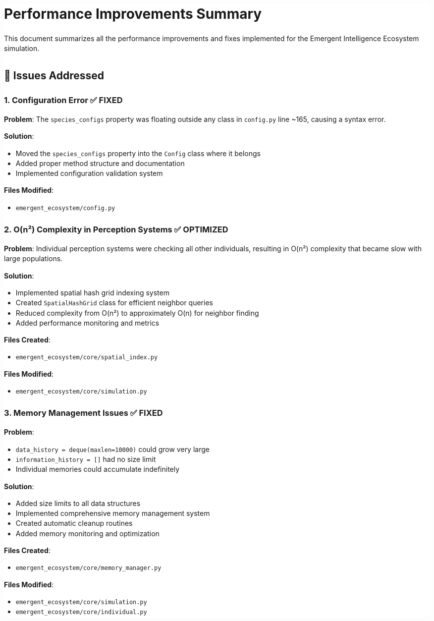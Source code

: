 # Performance Improvements Summary

This document summarizes all the performance improvements and fixes implemented for the Emergent Intelligence Ecosystem simulation.

## 🎯 Issues Addressed

### 1. **Configuration Error** ✅ FIXED
**Problem**: The `species_configs` property was floating outside any class in `config.py` line ~165, causing a syntax error.

**Solution**: 
- Moved the `species_configs` property into the `Config` class where it belongs
- Added proper method structure and documentation
- Implemented configuration validation system

**Files Modified**:
- `emergent_ecosystem/config.py`

### 2. **O(n²) Complexity in Perception Systems** ✅ OPTIMIZED
**Problem**: Individual perception systems were checking all other individuals, resulting in O(n²) complexity that became slow with large populations.

**Solution**:
- Implemented spatial hash grid indexing system
- Created `SpatialHashGrid` class for efficient neighbor queries
- Reduced complexity from O(n²) to approximately O(n) for neighbor finding
- Added performance monitoring and metrics

**Files Created**:
- `emergent_ecosystem/core/spatial_index.py`

**Files Modified**:
- `emergent_ecosystem/core/simulation.py`

### 3. **Memory Management Issues** ✅ FIXED
**Problem**: 
- `data_history = deque(maxlen=10000)` could grow very large
- `information_history = []` had no size limit
- Individual memories could accumulate indefinitely

**Solution**:
- Added size limits to all data structures
- Implemented comprehensive memory management system
- Created automatic cleanup routines
- Added memory monitoring and optimization

**Files Created**:
- `emergent_ecosystem/core/memory_manager.py`

**Files Modified**:
- `emergent_ecosystem/core/simulation.py`
- `emergent_ecosystem/core/individual.py`
